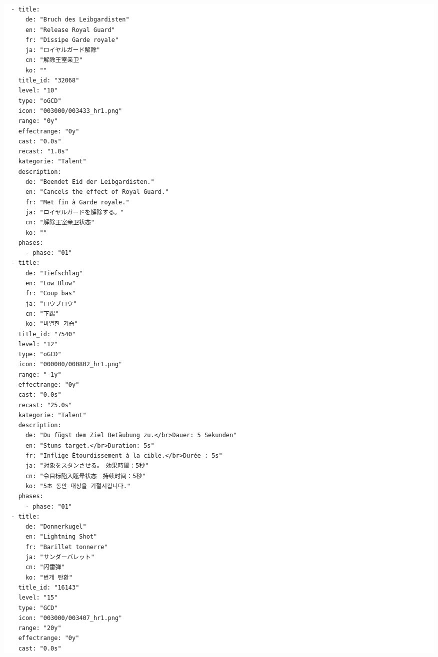       - title:
          de: "Bruch des Leibgardisten"
          en: "Release Royal Guard"
          fr: "Dissipe Garde royale"
          ja: "ロイヤルガード解除"
          cn: "解除王室亲卫"
          ko: ""
        title_id: "32068"
        level: "10"
        type: "oGCD"
        icon: "003000/003433_hr1.png"
        range: "0y"
        effectrange: "0y"
        cast: "0.0s"
        recast: "1.0s"
        kategorie: "Talent"
        description:
          de: "Beendet Eid der Leibgardisten."
          en: "Cancels the effect of Royal Guard."
          fr: "Met fin à Garde royale."
          ja: "ロイヤルガードを解除する。"
          cn: "解除王室亲卫状态"
          ko: ""
        phases:
          - phase: "01"
      - title:
          de: "Tiefschlag"
          en: "Low Blow"
          fr: "Coup bas"
          ja: "ロウブロウ"
          cn: "下踢"
          ko: "비열한 기습"
        title_id: "7540"
        level: "12"
        type: "oGCD"
        icon: "000000/000802_hr1.png"
        range: "-1y"
        effectrange: "0y"
        cast: "0.0s"
        recast: "25.0s"
        kategorie: "Talent"
        description:
          de: "Du fügst dem Ziel Betäubung zu.</br>Dauer: 5 Sekunden"
          en: "Stuns target.</br>Duration: 5s"
          fr: "Inflige Étourdissement à la cible.</br>Durée : 5s"
          ja: "対象をスタンさせる。　効果時間：5秒"
          cn: "令目标陷入眩晕状态　持续时间：5秒"
          ko: "5초 동안 대상을 기절시킵니다."
        phases:
          - phase: "01"
      - title:
          de: "Donnerkugel"
          en: "Lightning Shot"
          fr: "Barillet tonnerre"
          ja: "サンダーバレット"
          cn: "闪雷弹"
          ko: "번개 탄환"
        title_id: "16143"
        level: "15"
        type: "GCD"
        icon: "003000/003407_hr1.png"
        range: "20y"
        effectrange: "0y"
        cast: "0.0s"